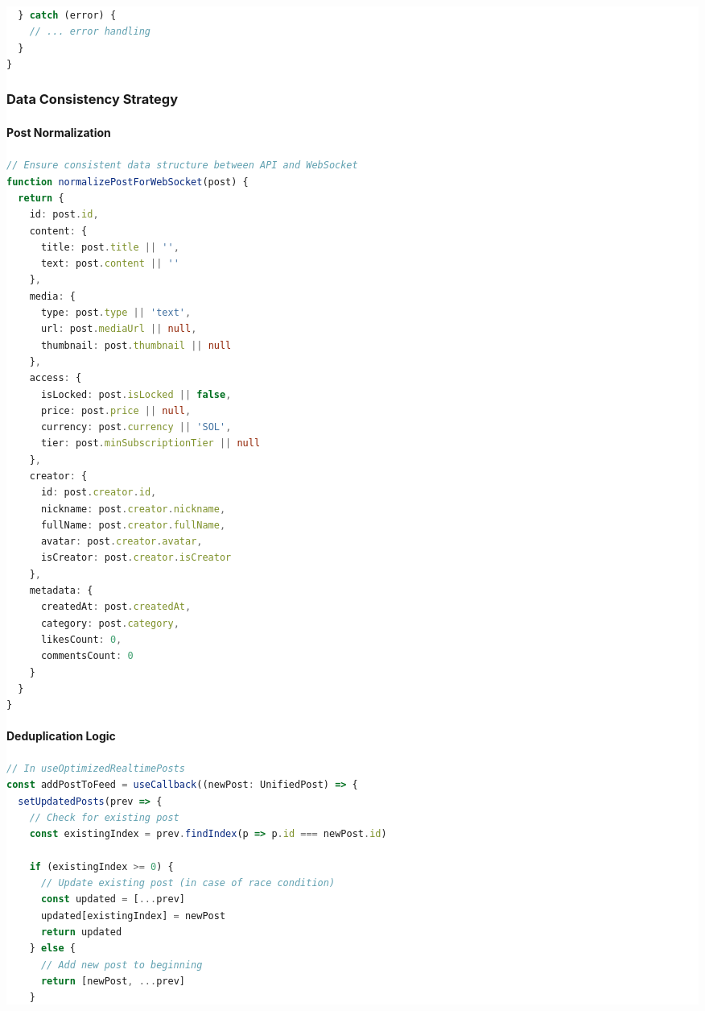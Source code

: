 ```typescript
  } catch (error) {
    // ... error handling
  }
}
```

### Data Consistency Strategy

#### Post Normalization
```typescript
// Ensure consistent data structure between API and WebSocket
function normalizePostForWebSocket(post) {
  return {
    id: post.id,
    content: {
      title: post.title || '',
      text: post.content || ''
    },
    media: {
      type: post.type || 'text',
      url: post.mediaUrl || null,
      thumbnail: post.thumbnail || null
    },
    access: {
      isLocked: post.isLocked || false,
      price: post.price || null,
      currency: post.currency || 'SOL',
      tier: post.minSubscriptionTier || null
    },
    creator: {
      id: post.creator.id,
      nickname: post.creator.nickname,
      fullName: post.creator.fullName,
      avatar: post.creator.avatar,
      isCreator: post.creator.isCreator
    },
    metadata: {
      createdAt: post.createdAt,
      category: post.category,
      likesCount: 0,
      commentsCount: 0
    }
  }
}
```

#### Deduplication Logic
```typescript
// In useOptimizedRealtimePosts
const addPostToFeed = useCallback((newPost: UnifiedPost) => {
  setUpdatedPosts(prev => {
    // Check for existing post
    const existingIndex = prev.findIndex(p => p.id === newPost.id)
    
    if (existingIndex >= 0) {
      // Update existing post (in case of race condition)
      const updated = [...prev]
      updated[existingIndex] = newPost
      return updated
    } else {
      // Add new post to beginning
      return [newPost, ...prev]
    }
```